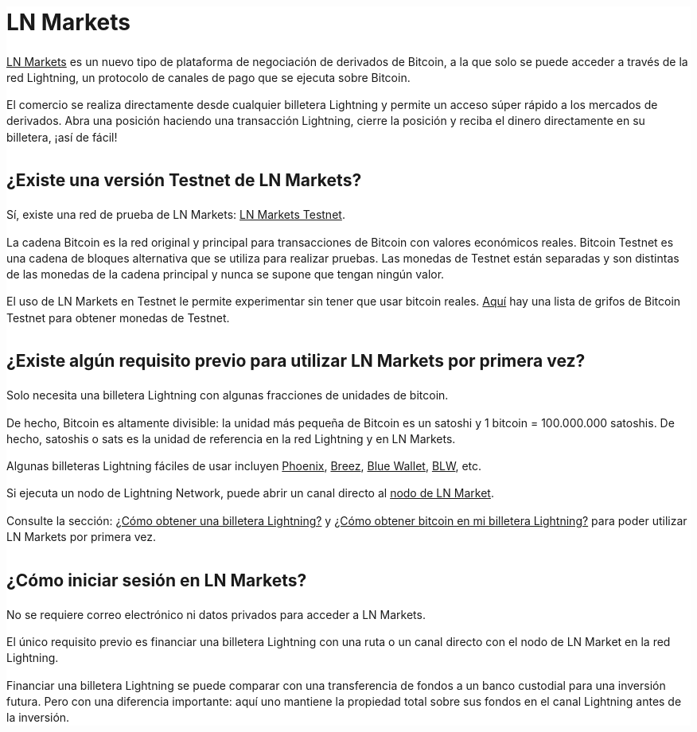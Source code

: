 # LN Markets

[LN Markets](https://lnmarkets.com/) es un nuevo tipo de plataforma de negociación de derivados de Bitcoin, a la que solo se puede acceder a través de la red Lightning, un protocolo de canales de pago que se ejecuta sobre Bitcoin.

El comercio se realiza directamente desde cualquier billetera Lightning y permite un acceso súper rápido a los mercados de derivados. Abra una posición haciendo una transacción Lightning, cierre la posición y reciba el dinero directamente en su billetera, ¡así de fácil!

## ¿Existe una versión Testnet de LN Markets?

Sí, existe una red de prueba de LN Markets: [LN Markets Testnet](https://testnet.lnmarkets.com/).

La cadena Bitcoin es la red original y principal para transacciones de Bitcoin con valores económicos reales. Bitcoin Testnet es una cadena de bloques alternativa que se utiliza para realizar pruebas. Las monedas de Testnet están separadas y son distintas de las monedas de la cadena principal y nunca se supone que tengan ningún valor.

El uso de LN Markets en Testnet le permite experimentar sin tener que usar bitcoin reales. [Aquí](https://bitcointalk.org/index.php?topic=5237763.0) hay una lista de grifos de Bitcoin Testnet para obtener monedas de Testnet.

## ¿Existe algún requisito previo para utilizar LN Markets por primera vez?

Solo necesita una billetera Lightning con algunas fracciones de unidades de bitcoin.

De hecho, Bitcoin es altamente divisible: la unidad más pequeña de Bitcoin es un satoshi y 1 bitcoin = 100.000.000 satoshis. De hecho, satoshis o sats es la unidad de referencia en la red Lightning y en LN Markets.

Algunas billeteras Lightning fáciles de usar incluyen [Phoenix](https://phoenix.acinq.co/), [Breez](https://breez.technology/), [Blue Wallet](https://bluewallet.io/ ), [BLW](https://lightning-wallet.com/), etc.

Si ejecuta un nodo de Lightning Network, puede abrir un canal directo al [nodo de LN Market](https://lnmarkets.com/lightning).

Consulte la sección: [¿Cómo obtener una billetera Lightning?](./lightning.md#¿Cómo-obtener-una-billetera-Lightning?) y [¿Cómo obtener bitcoin en mi billetera Lightning?](./lightning.md#¿Cómo-obtener-bitcoin-en-mi-billetera-Lightning?) para poder utilizar LN Markets por primera vez. 


## ¿Cómo iniciar sesión en LN Markets?

No se requiere correo electrónico ni datos privados para acceder a LN Markets.

El único requisito previo es financiar una billetera Lightning con una ruta o un canal directo con el nodo de LN Market en la red Lightning.

Financiar una billetera Lightning se puede comparar con una transferencia de fondos a un banco custodial para una inversión futura. Pero con una diferencia importante: aquí uno mantiene la propiedad total sobre sus fondos en el canal Lightning antes de la inversión.
